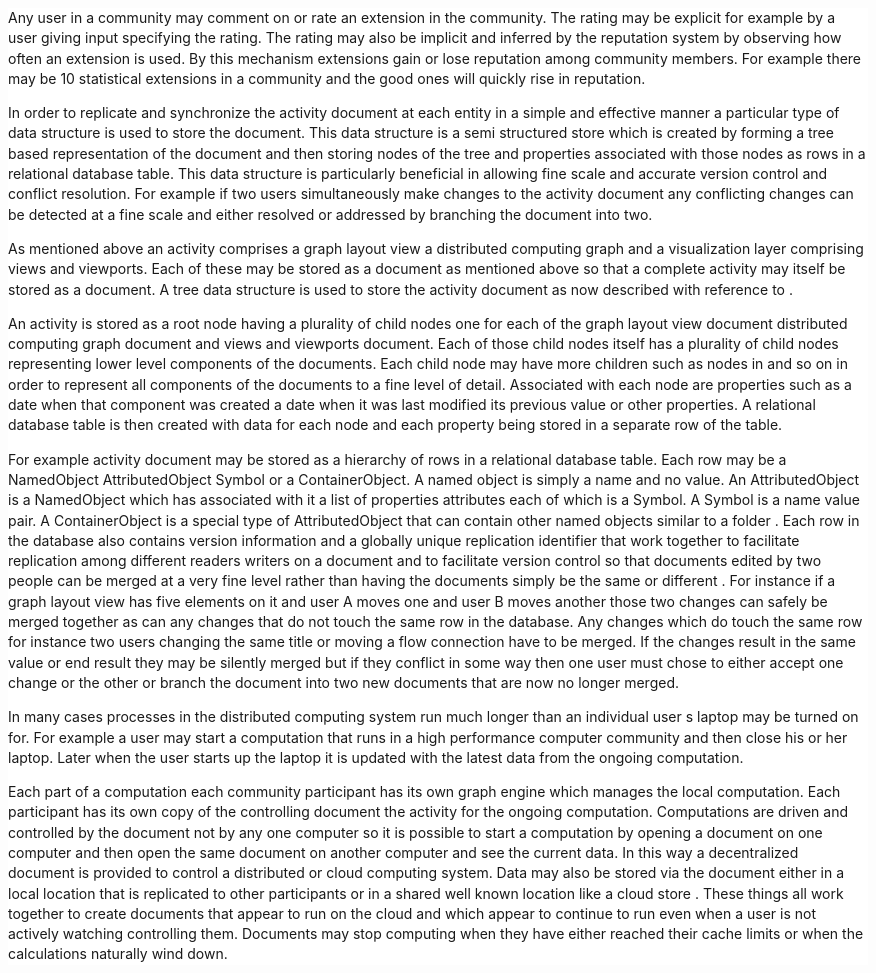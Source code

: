 Any user in a community may comment on or rate an extension in the community. The rating may be explicit for example by a user giving input specifying the rating. The rating may also be implicit and inferred by the reputation system by observing how often an extension is used. By this mechanism extensions gain or lose reputation among community members. For example there may be 10 statistical extensions in a community and the good ones will quickly rise in reputation.

In order to replicate and synchronize the activity document at each entity in a simple and effective manner a particular type of data structure is used to store the document. This data structure is a semi structured store which is created by forming a tree based representation of the document and then storing nodes of the tree and properties associated with those nodes as rows in a relational database table. This data structure is particularly beneficial in allowing fine scale and accurate version control and conflict resolution. For example if two users simultaneously make changes to the activity document any conflicting changes can be detected at a fine scale and either resolved or addressed by branching the document into two.

As mentioned above an activity comprises a graph layout view a distributed computing graph and a visualization layer comprising views and viewports. Each of these may be stored as a document as mentioned above so that a complete activity may itself be stored as a document. A tree data structure is used to store the activity document as now described with reference to .

An activity is stored as a root node having a plurality of child nodes one for each of the graph layout view document distributed computing graph document and views and viewports document. Each of those child nodes itself has a plurality of child nodes representing lower level components of the documents. Each child node may have more children such as nodes in and so on in order to represent all components of the documents to a fine level of detail. Associated with each node are properties such as a date when that component was created a date when it was last modified its previous value or other properties. A relational database table is then created with data for each node and each property being stored in a separate row of the table.

For example activity document may be stored as a hierarchy of rows in a relational database table. Each row may be a NamedObject AttributedObject Symbol or a ContainerObject. A named object is simply a name and no value. An AttributedObject is a NamedObject which has associated with it a list of properties attributes each of which is a Symbol. A Symbol is a name value pair. A ContainerObject is a special type of AttributedObject that can contain other named objects similar to a folder . Each row in the database also contains version information and a globally unique replication identifier that work together to facilitate replication among different readers writers on a document and to facilitate version control so that documents edited by two people can be merged at a very fine level rather than having the documents simply be the same or different . For instance if a graph layout view has five elements on it and user A moves one and user B moves another those two changes can safely be merged together as can any changes that do not touch the same row in the database. Any changes which do touch the same row for instance two users changing the same title or moving a flow connection have to be merged. If the changes result in the same value or end result they may be silently merged but if they conflict in some way then one user must chose to either accept one change or the other or branch the document into two new documents that are now no longer merged.

In many cases processes in the distributed computing system run much longer than an individual user s laptop may be turned on for. For example a user may start a computation that runs in a high performance computer community and then close his or her laptop. Later when the user starts up the laptop it is updated with the latest data from the ongoing computation.

Each part of a computation each community participant has its own graph engine which manages the local computation. Each participant has its own copy of the controlling document the activity for the ongoing computation. Computations are driven and controlled by the document not by any one computer so it is possible to start a computation by opening a document on one computer and then open the same document on another computer and see the current data. In this way a decentralized document is provided to control a distributed or cloud computing system. Data may also be stored via the document either in a local location that is replicated to other participants or in a shared well known location like a cloud store . These things all work together to create documents that appear to run on the cloud and which appear to continue to run even when a user is not actively watching controlling them. Documents may stop computing when they have either reached their cache limits or when the calculations naturally wind down.
